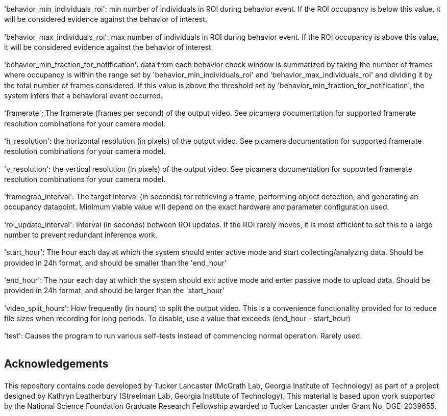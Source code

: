'behavior_min_individuals_roi': min number of individuals in ROI during behavior event. If the ROI occupancy is below
this value, it will be considered evidence against the behavior of interest.

'behavior_max_individuals_roi': max number of individuals in ROI during behavior event. If the ROI occupancy is above 
this value, it will be considered evidence against the behavior of interest.

'behavior_min_fraction_for_notification': data from each behavior check window is summarized by taking the number of
frames where occupancy is within the range set by 'behavior_min_individuals_roi' and 'behavior_max_individuals_roi'
and dividing it by the total number of frames considered. If this value is above the threshold set by
'behavior_min_fraction_for_notification', the system infers that a behavioral event occurred. 

'framerate': The framerate (frames per second) of the output video. See picamera documentation for supported 
framerate resolution combinations for your camera model.

'h_resolution': the horizontal resolution (in pixels) of the output video. See picamera documentation for supported 
framerate resolution combinations for your camera model. 

'v_resolution': the vertical resolution (in pixels) of the output video. See picamera documentation for supported 
framerate resolution combinations for your camera model. 

'framegrab_interval': The target interval (in seconds) for retrieving a frame, performing object detection, and
generating an occupancy datapoint. Minimum viable value will depend on the exact hardware and parameter configuration 
used.

'roi_update_interval': Interval (in seconds) between ROI updates. If the ROI rarely moves, it is most efficient to set
this to a large number to prevent redundant inference work.

'start_hour': The hour each day at which the system should enter active mode and start collecting/analyzing data.
Should be provided in 24h format, and should be smaller than the 'end_hour'

'end_hour': The hour each day at which the system should exit active mode and enter passive mode to upload data.
Should be provided in 24h format, and should be larger than the 'start_hour' 

'video_split_hours': How frequently (in hours) to split the output video. This is a convenience functionality provided
for to reduce file sizes when recording for long periods. To disable, use a value that exceeds (end_hour - start_hour)

'test': Causes the program to run various self-tests instead of commencing normal operation. Rarely used. 

## Acknowledgements
This repository contains code developed by Tucker Lancaster (McGrath Lab, Georgia Institute of Technology) 
as part of a project designed by Kathryn Leatherbury (Streelman Lab, Georgia Institute of Technology). This material 
is based upon work supported by the National Science Foundation Graduate Research Fellowship awarded to Tucker Lancaster 
under Grant No. DGE-2039655. 
